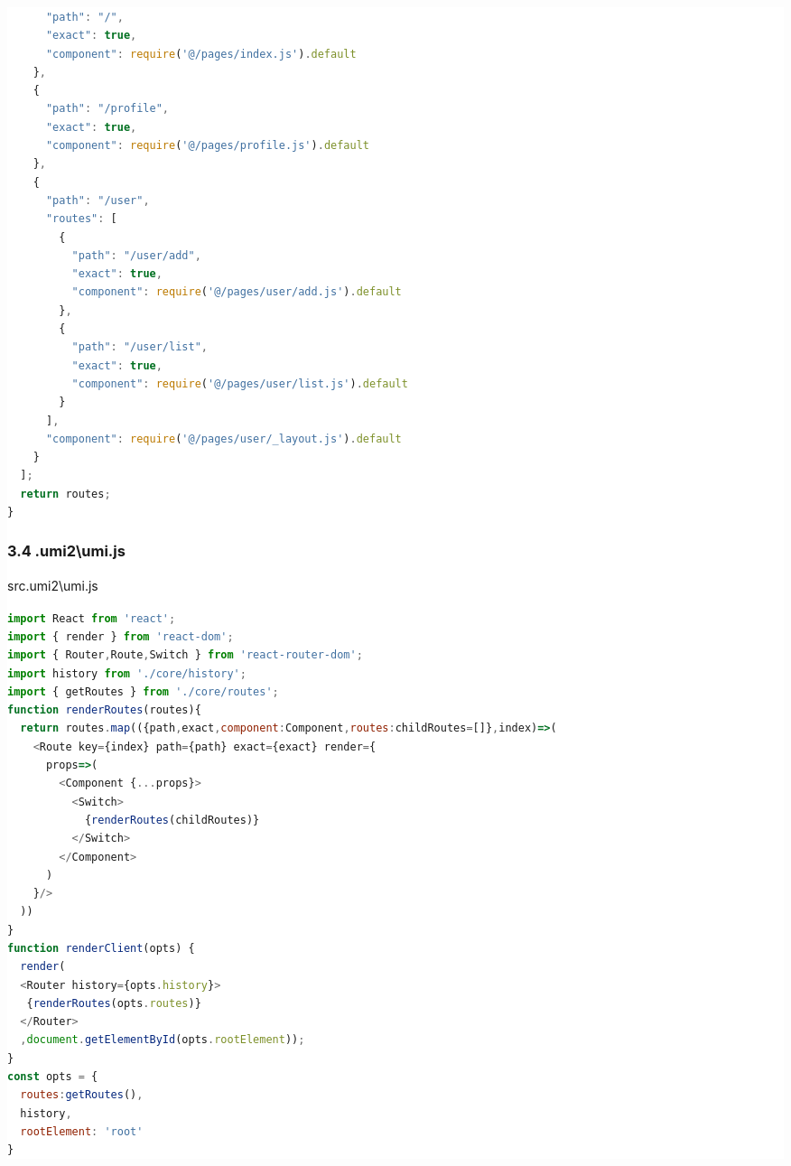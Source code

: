 ```js
      "path": "/",
      "exact": true,
      "component": require('@/pages/index.js').default
    },
    {
      "path": "/profile",
      "exact": true,
      "component": require('@/pages/profile.js').default
    },
    {
      "path": "/user",
      "routes": [
        {
          "path": "/user/add",
          "exact": true,
          "component": require('@/pages/user/add.js').default
        },
        {
          "path": "/user/list",
          "exact": true,
          "component": require('@/pages/user/list.js').default
        }
      ],
      "component": require('@/pages/user/_layout.js').default
    }
  ];
  return routes;
}
```
### 3.4 .umi2\umi.js
src.umi2\umi.js
```js
import React from 'react';
import { render } from 'react-dom';
import { Router,Route,Switch } from 'react-router-dom';
import history from './core/history';
import { getRoutes } from './core/routes';
function renderRoutes(routes){
  return routes.map(({path,exact,component:Component,routes:childRoutes=[]},index)=>(
    <Route key={index} path={path} exact={exact} render={
      props=>(
        <Component {...props}>
          <Switch>
            {renderRoutes(childRoutes)}
          </Switch>
        </Component>
      )
    }/>
  ))
}
function renderClient(opts) {
  render(
  <Router history={opts.history}>
   {renderRoutes(opts.routes)}
  </Router>
  ,document.getElementById(opts.rootElement));
}
const opts = {
  routes:getRoutes(),
  history,
  rootElement: 'root'
}
```